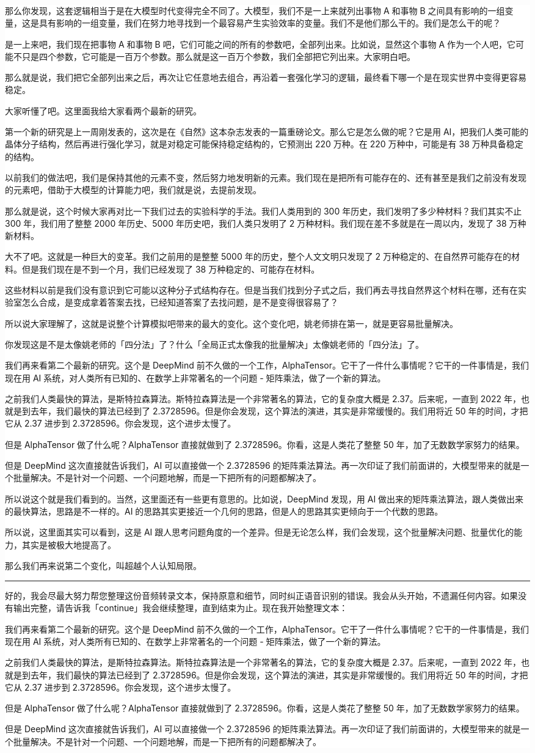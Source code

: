 那么你发现，这套逻辑相当于是在大模型时代变得完全不同了。大模型，我们不是一上来就列出事物 A 和事物 B 之间具有影响的一组变量，这是具有影响的一组变量，我们在努力地寻找到一个最容易产生实验效率的变量。我们不是他们那么干的。我们是怎么干的呢？

是一上来吧，我们现在把事物 A 和事物 B 吧，它们可能之间的所有的参数吧，全部列出来。比如说，显然这个事物 A 作为一个人吧，它可能不只是四个参数，它可能是一百万个参数。那么就是这一百万个参数，我们全部把它列出来。大家明白吧。

那么就是说，我们把它全部列出来之后，再次让它任意地去组合，再沿着一套强化学习的逻辑，最终看下哪一个是在现实世界中变得更容易稳定。

大家听懂了吧。这里面我给大家看两个最新的研究。

第一个新的研究是上一周刚发表的，这次是在《自然》这本杂志发表的一篇重磅论文。那么它是怎么做的呢？它是用 AI，把我们人类可能的晶体分子结构，然后再进行强化学习，就是对稳定可能保持稳定结构的，它预测出 220 万种。在 220 万种中，可能是有 38 万种具备稳定的结构。

以前我们的做法吧，我们是保持其他的元素不变，然后努力地发明新的元素。我们现在是把所有可能存在的、还有甚至是我们之前没有发现的元素吧，借助于大模型的计算能力吧，我们就是说，去提前发现。

那么就是说，这个时候大家再对比一下我们过去的实验科学的手法。我们人类用到的 300 年历史，我们发明了多少种材料？我们其实不止 300 年，我们用了整整 2000 年历史、5000 年历史吧，我们人类只发明了 2 万种材料。我们现在差不多就是在一周以内，发现了 38 万种新材料。

大不了吧。这就是一种巨大的变革。我们之前用的是整整 5000 年的历史，整个人文文明只发现了 2 万种稳定的、在自然界可能存在的材料。但是我们现在是不到一个月，我们已经发现了 38 万种稳定的、可能存在材料。

这些材料以前是我们没有意识到它可能以这种分子式结构存在。但是当我们找到分子式之后，我们再去寻找自然界这个材料在哪，还有在实验室怎么合成，是变成拿着答案去找，已经知道答案了去找问题，是不是变得很容易了？

所以说大家理解了，这就是说整个计算模拟吧带来的最大的变化。这个变化吧，姚老师排在第一，就是更容易批量解决。

你发现这是不是太像姚老师的「四分法」了？什么「全局正式太像我的批量解决」太像姚老师的「四分法」了。

我们再来看第二个最新的研究。这个是 DeepMind 前不久做的一个工作，AlphaTensor。它干了一件什么事情呢？它干的一件事情是，我们现在用 AI 系统，对人类所有已知的、在数学上非常著名的一个问题 - 矩阵乘法，做了一个新的算法。

之前我们人类最快的算法，是斯特拉森算法。斯特拉森算法是一个非常著名的算法，它的复杂度大概是 2.37。后来呢，一直到 2022 年，也就是到去年，我们最快的算法已经到了 2.3728596。但是你会发现，这个算法的演进，其实是非常缓慢的。我们用将近 50 年的时间，才把它从 2.37 进步到 2.3728596。你会发现，这个进步太慢了。

但是 AlphaTensor 做了什么呢？AlphaTensor 直接就做到了 2.3728596。你看，这是人类花了整整 50 年，加了无数数学家努力的结果。

但是 DeepMind 这次直接就告诉我们，AI 可以直接做一个 2.3728596 的矩阵乘法算法。再一次印证了我们前面讲的，大模型带来的就是一个批量解决。不是针对一个问题、一个问题地解，而是一下把所有的问题都解决了。

所以说这个就是我们看到的。当然，这里面还有一些更有意思的。比如说，DeepMind 发现，用 AI 做出来的矩阵乘法算法，跟人类做出来的最快算法，思路是不一样的。AI 的思路其实更接近一个几何的思路，但是人的思路其实更倾向于一个代数的思路。

所以说，这里面其实可以看到，这是 AI 跟人思考问题角度的一个差异。但是无论怎么样，我们会发现，这个批量解决问题、批量优化的能力，其实是被极大地提高了。

那么我们再来说第二个变化，叫超越个人认知局限。

---

好的，我会尽最大努力帮您整理这份音频转录文本，保持原意和细节，同时纠正语音识别的错误。我会从头开始，不遗漏任何内容。如果没有输出完整，请告诉我「continue」我会继续整理，直到结束为止。现在我开始整理文本：

我们再来看第二个最新的研究。这个是 DeepMind 前不久做的一个工作，AlphaTensor。它干了一件什么事情呢？它干的一件事情是，我们现在用 AI 系统，对人类所有已知的、在数学上非常著名的一个问题 - 矩阵乘法，做了一个新的算法。

之前我们人类最快的算法，是斯特拉森算法。斯特拉森算法是一个非常著名的算法，它的复杂度大概是 2.37。后来呢，一直到 2022 年，也就是到去年，我们最快的算法已经到了 2.3728596。但是你会发现，这个算法的演进，其实是非常缓慢的。我们用将近 50 年的时间，才把它从 2.37 进步到 2.3728596。你会发现，这个进步太慢了。

但是 AlphaTensor 做了什么呢？AlphaTensor 直接就做到了 2.3728596。你看，这是人类花了整整 50 年，加了无数数学家努力的结果。

但是 DeepMind 这次直接就告诉我们，AI 可以直接做一个 2.3728596 的矩阵乘法算法。再一次印证了我们前面讲的，大模型带来的就是一个批量解决。不是针对一个问题、一个问题地解，而是一下把所有的问题都解决了。
